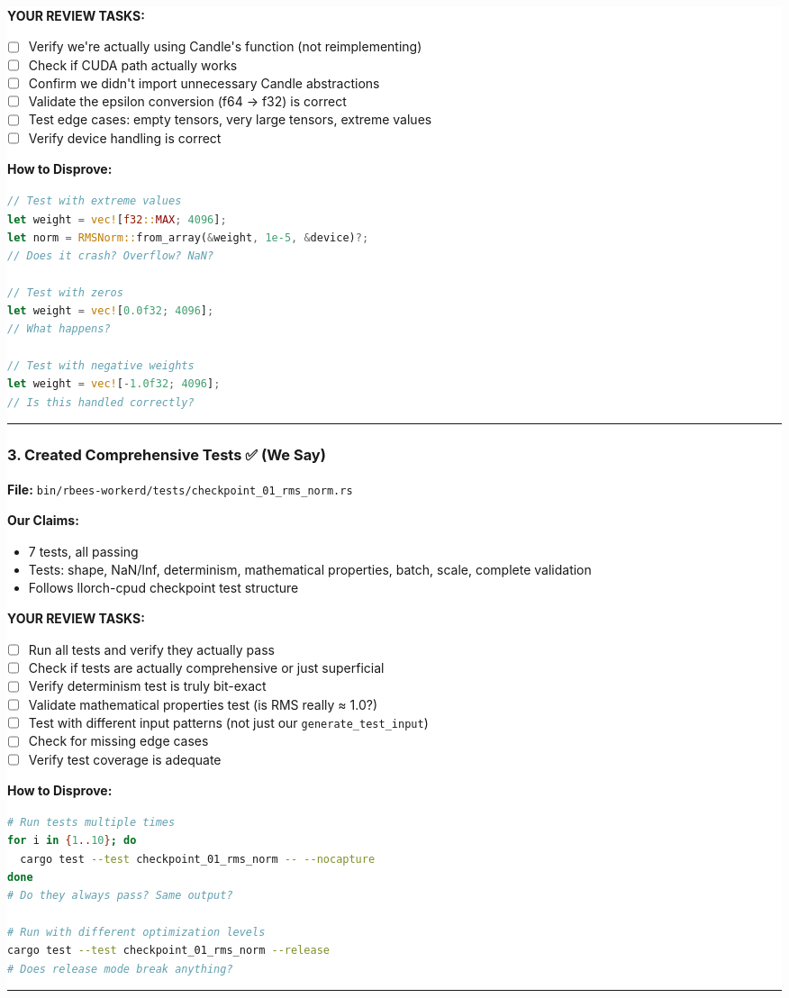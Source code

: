 **YOUR REVIEW TASKS:**
- [ ] Verify we're actually using Candle's function (not reimplementing)
- [ ] Check if CUDA path actually works
- [ ] Confirm we didn't import unnecessary Candle abstractions
- [ ] Validate the epsilon conversion (f64 → f32) is correct
- [ ] Test edge cases: empty tensors, very large tensors, extreme values
- [ ] Verify device handling is correct

**How to Disprove:**
```rust
// Test with extreme values
let weight = vec![f32::MAX; 4096];
let norm = RMSNorm::from_array(&weight, 1e-5, &device)?;
// Does it crash? Overflow? NaN?

// Test with zeros
let weight = vec![0.0f32; 4096];
// What happens?

// Test with negative weights
let weight = vec![-1.0f32; 4096];
// Is this handled correctly?
```

---

### 3. Created Comprehensive Tests ✅ (We Say)

**File:** `bin/rbees-workerd/tests/checkpoint_01_rms_norm.rs`

**Our Claims:**
- 7 tests, all passing
- Tests: shape, NaN/Inf, determinism, mathematical properties, batch, scale, complete validation
- Follows llorch-cpud checkpoint test structure

**YOUR REVIEW TASKS:**
- [ ] Run all tests and verify they actually pass
- [ ] Check if tests are actually comprehensive or just superficial
- [ ] Verify determinism test is truly bit-exact
- [ ] Validate mathematical properties test (is RMS really ≈ 1.0?)
- [ ] Test with different input patterns (not just our `generate_test_input`)
- [ ] Check for missing edge cases
- [ ] Verify test coverage is adequate

**How to Disprove:**
```bash
# Run tests multiple times
for i in {1..10}; do
  cargo test --test checkpoint_01_rms_norm -- --nocapture
done
# Do they always pass? Same output?

# Run with different optimization levels
cargo test --test checkpoint_01_rms_norm --release
# Does release mode break anything?
```

---